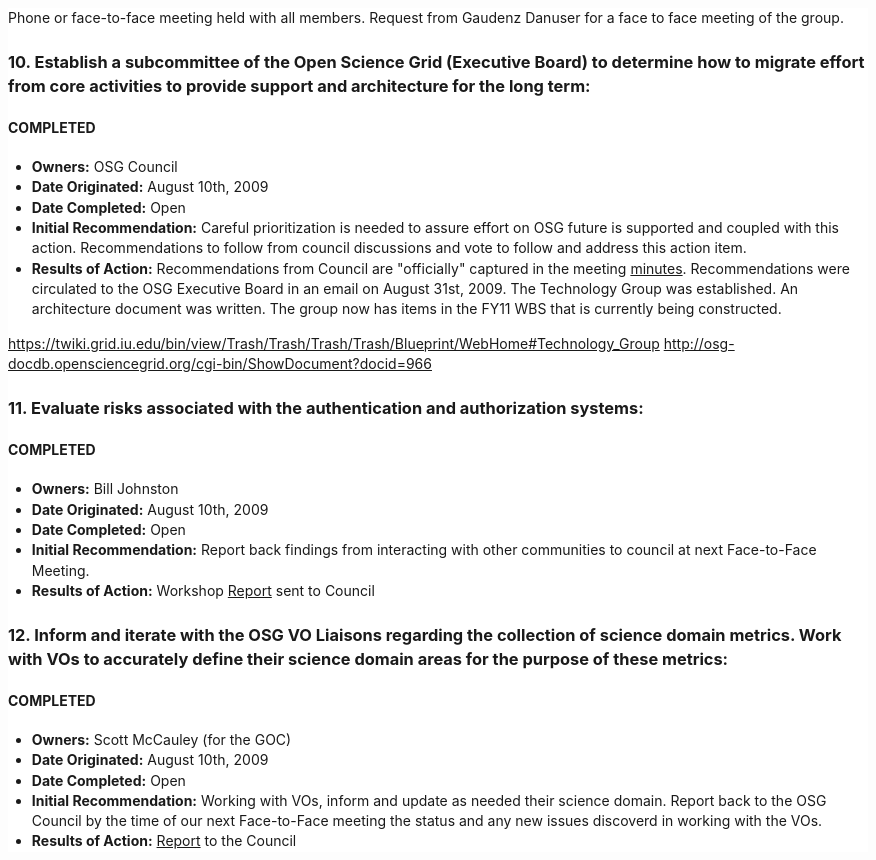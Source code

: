 Phone or face-to-face meeting held with all members. Request from Gaudenz Danuser for a face to face meeting of the group.

### 10. **Establish a subcommittee of the Open Science Grid (Executive Board) to determine how to migrate effort from core activities to provide support and architecture for the long term:**

#### **COMPLETED**

-   **Owners:** OSG Council
-   **Date Originated:** August 10th, 2009
-   **Date Completed:** Open
-   **Initial Recommendation:** Careful prioritization is needed to assure effort on OSG future is supported and coupled with this action. Recommendations to follow from council discussions and vote to follow and address this action item.
-   **Results of Action:** Recommendations from Council are "officially" captured in the meeting [minutes](https://twiki.grid.iu.edu/bin/view/Council/Agenda2009Aug11). Recommendations were circulated to the OSG Executive Board in an email on August 31st, 2009. The Technology Group was established. An architecture document was written. The group now has items in the FY11 WBS that is currently being constructed.

<https://twiki.grid.iu.edu/bin/view/Trash/Trash/Trash/Trash/Blueprint/WebHome#Technology_Group> <http://osg-docdb.opensciencegrid.org/cgi-bin/ShowDocument?docid=966>

### 11. **Evaluate risks associated with the authentication and authorization systems:**

#### **COMPLETED**

-   **Owners:** Bill Johnston
-   **Date Originated:** August 10th, 2009
-   **Date Completed:** Open
-   **Initial Recommendation:** Report back findings from interacting with other communities to council at next Face-to-Face Meeting.
-   **Results of Action:** Workshop [Report](https://twiki.grid.iu.edu/bin/view/Security/OsgEsnetWorkshopReport) sent to Council

### 12. **Inform and iterate with the OSG VO Liaisons regarding the collection of science domain metrics. Work with VOs to accurately define their science domain areas for the purpose of these metrics:**

#### **COMPLETED**

-   **Owners:** Scott McCauley (for the GOC)
-   **Date Originated:** August 10th, 2009
-   **Date Completed:** Open
-   **Initial Recommendation:** Working with VOs, inform and update as needed their science domain. Report back to the OSG Council by the time of our next Face-to-Face meeting the status and any new issues discoverd in working with the VOs.
-   **Results of Action:** [Report](https://twiki.grid.iu.edu/bin/view/Trash/Trash/Trash/Trash/MeasurementsAndMetrics/MetricScienceUsage) to the Council
